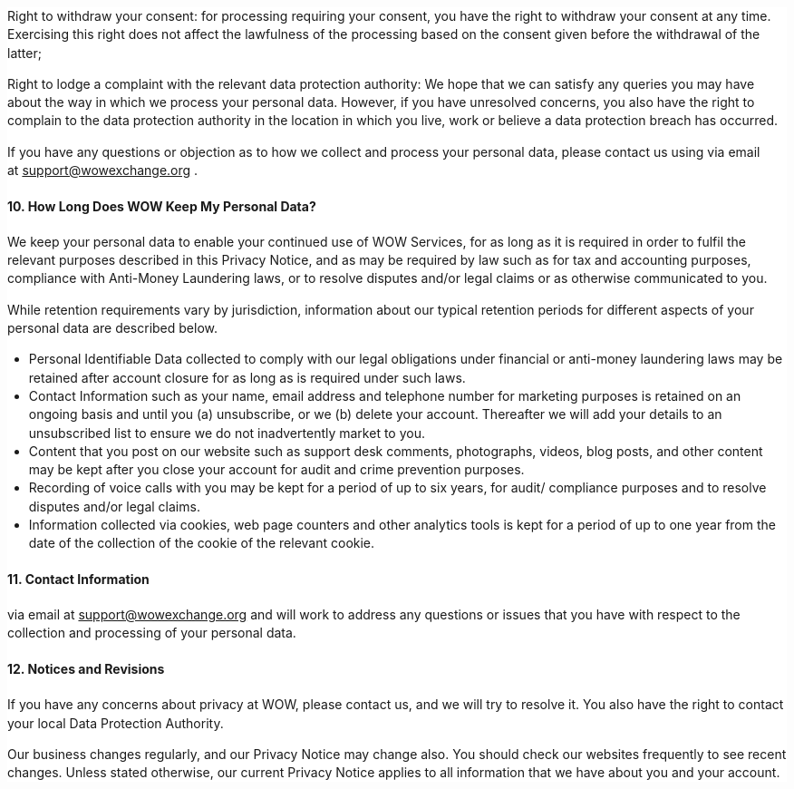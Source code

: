 Right to withdraw your consent: for processing requiring your consent, you have the right to withdraw your consent at any time. Exercising this right does not affect the lawfulness of the processing based on the consent given before the withdrawal of the latter;

Right to lodge a complaint with the relevant data protection authority: We hope that we can satisfy any queries you may have about the way in which we process your personal data. However, if you have unresolved concerns, you also have the right to complain to the data protection authority in the location in which you live, work or believe a data protection breach has occurred.

If you have any questions or objection as to how we collect and process your personal data, please contact us using via email at support@wowexchange.org .

#### 10. How Long Does WOW Keep My Personal Data?

We keep your personal data to enable your continued use of WOW Services, for as long as it is required in order to fulfil the relevant purposes described in this Privacy Notice, and as may be required by law such as for tax and accounting purposes, compliance with Anti-Money Laundering laws, or to resolve disputes and/or legal claims or as otherwise communicated to you.

While retention requirements vary by jurisdiction, information about our typical retention periods for different aspects of your personal data are described below.
- Personal Identifiable Data collected to comply with our legal obligations under financial or anti-money laundering laws may be retained after account closure for as long as is required under such laws.
- Contact Information such as your name, email address and telephone number for marketing purposes is retained on an ongoing basis and until you (a) unsubscribe, or we (b) delete your account. Thereafter we will add your details to an unsubscribed list to ensure we do not inadvertently market to you.
- Content that you post on our website such as support desk comments, photographs, videos, blog posts, and other content may be kept after you close your account for audit and crime prevention purposes.
- Recording of voice calls with you may be kept for a period of up to six years, for audit/ compliance purposes and to resolve disputes and/or legal claims.
- Information collected via cookies, web page counters and other analytics tools is kept for a period of up to one year from the date of the collection of the cookie of the relevant cookie.

#### 11. Contact Information

via email at support@wowexchange.org and will work to address any questions or issues that you have with respect to the collection and processing of your personal data.

#### 12. Notices and Revisions

If you have any concerns about privacy at WOW, please contact us, and we will try to resolve it. You also have the right to contact your local Data Protection Authority.

Our business changes regularly, and our Privacy Notice may change also. You should check our websites frequently to see recent changes. Unless stated otherwise, our current Privacy Notice applies to all information that we have about you and your account.